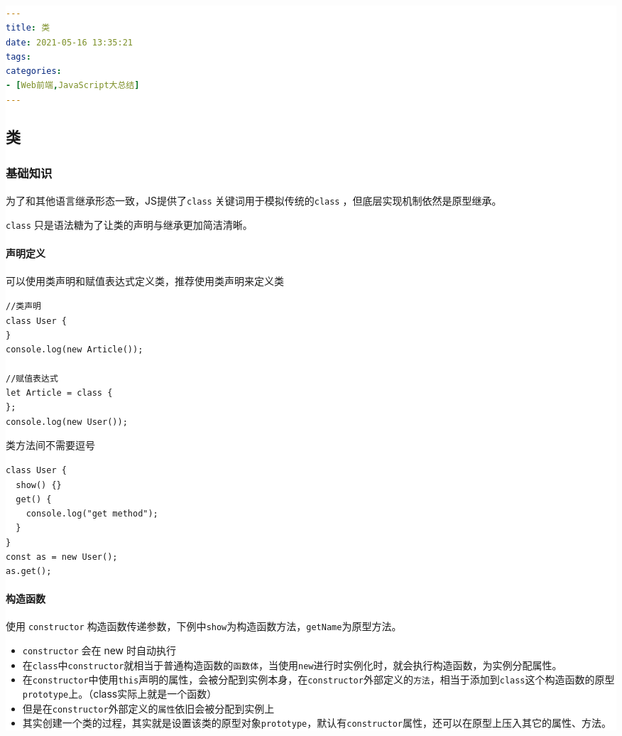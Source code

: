 ```yaml
---
title: 类
date: 2021-05-16 13:35:21
tags:
categories:
- [Web前端,JavaScript大总结]
---
```


## 类

### 基础知识

为了和其他语言继承形态一致，JS提供了`class` 关键词用于模拟传统的`class` ，但底层实现机制依然是原型继承。

`class` 只是语法糖为了让类的声明与继承更加简洁清晰。

#### 声明定义

可以使用类声明和赋值表达式定义类，推荐使用类声明来定义类

```text
//类声明
class User {
}
console.log(new Article());

//赋值表达式
let Article = class {
};
console.log(new User());
```

类方法间不需要逗号

```text
class User {
  show() {}
  get() {
    console.log("get method");
  }
}
const as = new User();
as.get();
```



#### 构造函数

使用 `constructor` 构造函数传递参数，下例中`show`为构造函数方法，`getName`为原型方法。

* `constructor` 会在 new 时自动执行
* 在`class`中`constructor`就相当于普通构造函数的`函数体`，当使用`new`进行时实例化时，就会执行构造函数，为实例分配属性。
* 在`constructor`中使用`this`声明的属性，会被分配到实例本身，在`constructor`外部定义的`方法`，相当于添加到`class`这个构造函数的原型`prototype`上。（class实际上就是一个函数）
* 但是在`constructor`外部定义的`属性`依旧会被分配到实例上
* 其实创建一个类的过程，其实就是设置该类的原型对象`prototype`，默认有`constructor`属性，还可以在原型上压入其它的属性、方法。
